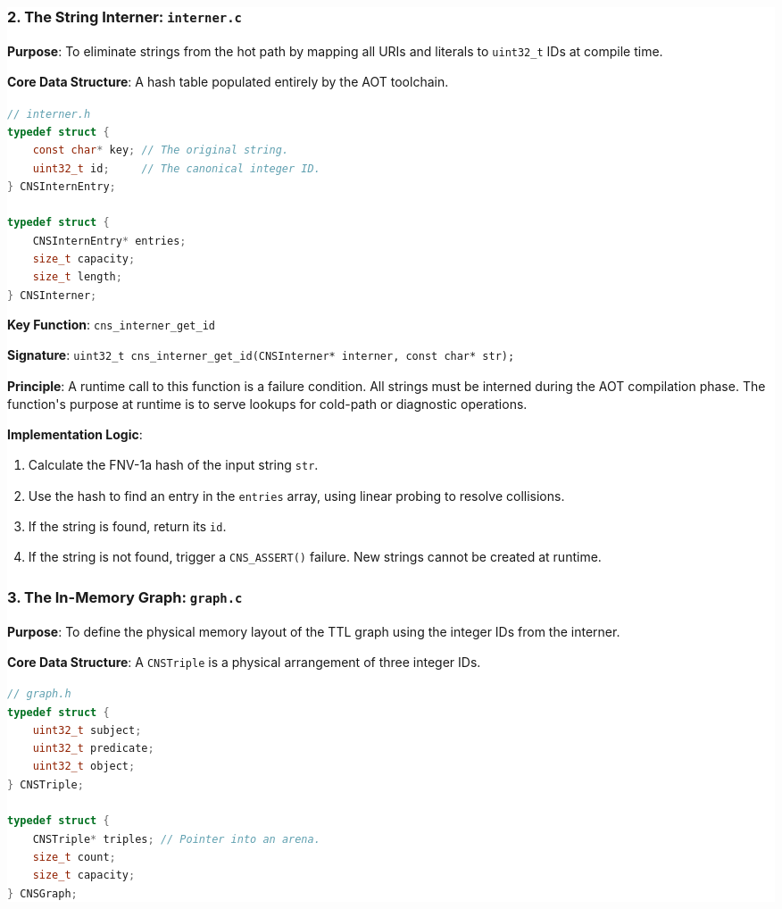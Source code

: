 ### 2. The String Interner: `interner.c`

**Purpose**: To eliminate strings from the hot path by mapping all URIs and literals to `uint32_t` IDs at compile time.

**Core Data Structure**: A hash table populated entirely by the AOT toolchain.

```c
// interner.h
typedef struct {
    const char* key; // The original string.
    uint32_t id;     // The canonical integer ID.
} CNSInternEntry;

typedef struct {
    CNSInternEntry* entries;
    size_t capacity;
    size_t length;
} CNSInterner;
```

**Key Function**: `cns_interner_get_id`

**Signature**: `uint32_t cns_interner_get_id(CNSInterner* interner, const char* str);`

**Principle**: A runtime call to this function is a failure condition. All strings must be interned during the AOT compilation phase. The function's purpose at runtime is to serve lookups for cold-path or diagnostic operations.

**Implementation Logic**:

1. Calculate the FNV-1a hash of the input string `str`.

2. Use the hash to find an entry in the `entries` array, using linear probing to resolve collisions.

3. If the string is found, return its `id`.

4. If the string is not found, trigger a `CNS_ASSERT()` failure. New strings cannot be created at runtime.

### 3. The In-Memory Graph: `graph.c`

**Purpose**: To define the physical memory layout of the TTL graph using the integer IDs from the interner.

**Core Data Structure**: A `CNSTriple` is a physical arrangement of three integer IDs.

```c
// graph.h
typedef struct {
    uint32_t subject;
    uint32_t predicate;
    uint32_t object;
} CNSTriple;

typedef struct {
    CNSTriple* triples; // Pointer into an arena.
    size_t count;
    size_t capacity;
} CNSGraph;
```
